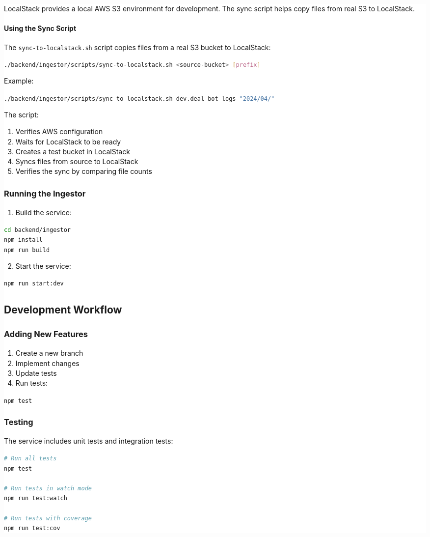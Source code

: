 LocalStack provides a local AWS S3 environment for development. The sync script helps copy files from real S3 to LocalStack.

#### Using the Sync Script

The `sync-to-localstack.sh` script copies files from a real S3 bucket to LocalStack:

```bash
./backend/ingestor/scripts/sync-to-localstack.sh <source-bucket> [prefix]
```

Example:
```bash
./backend/ingestor/scripts/sync-to-localstack.sh dev.deal-bot-logs "2024/04/"
```

The script:
1. Verifies AWS configuration
2. Waits for LocalStack to be ready
3. Creates a test bucket in LocalStack
4. Syncs files from source to LocalStack
5. Verifies the sync by comparing file counts

### Running the Ingestor

1. Build the service:
```bash
cd backend/ingestor
npm install
npm run build
```

2. Start the service:
```bash
npm run start:dev
```

## Development Workflow

### Adding New Features

1. Create a new branch
2. Implement changes
3. Update tests
4. Run tests:
```bash
npm test
```

### Testing

The service includes unit tests and integration tests:

```bash
# Run all tests
npm test

# Run tests in watch mode
npm run test:watch

# Run tests with coverage
npm run test:cov
```
